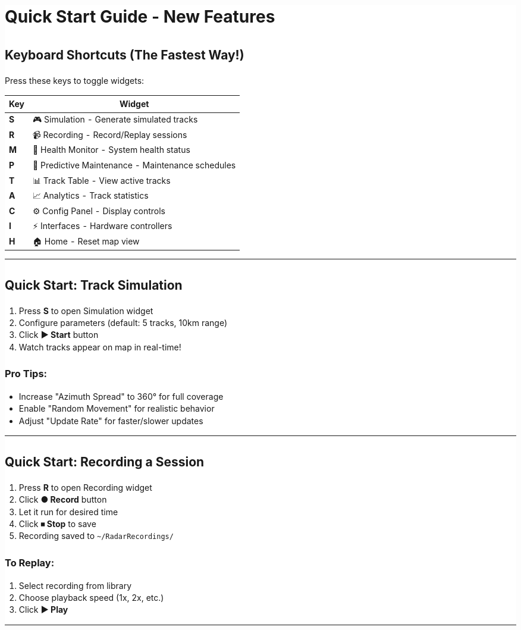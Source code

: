 # Quick Start Guide - New Features

## Keyboard Shortcuts (The Fastest Way!)

Press these keys to toggle widgets:

| Key | Widget |
|-----|--------|
| **S** | 🎮 Simulation - Generate simulated tracks |
| **R** | 📹 Recording - Record/Replay sessions |
| **M** | 💚 Health Monitor - System health status |
| **P** | 🔮 Predictive Maintenance - Maintenance schedules |
| **T** | 📊 Track Table - View active tracks |
| **A** | 📈 Analytics - Track statistics |
| **C** | ⚙️ Config Panel - Display controls |
| **I** | ⚡ Interfaces - Hardware controllers |
| **H** | 🏠 Home - Reset map view |

---

## Quick Start: Track Simulation

1. Press **S** to open Simulation widget
2. Configure parameters (default: 5 tracks, 10km range)
3. Click **▶ Start** button
4. Watch tracks appear on map in real-time!

### Pro Tips:
- Increase "Azimuth Spread" to 360° for full coverage
- Enable "Random Movement" for realistic behavior
- Adjust "Update Rate" for faster/slower updates

---

## Quick Start: Recording a Session

1. Press **R** to open Recording widget
2. Click **● Record** button
3. Let it run for desired time
4. Click **⏹ Stop** to save
5. Recording saved to `~/RadarRecordings/`

### To Replay:
1. Select recording from library
2. Choose playback speed (1x, 2x, etc.)
3. Click **▶ Play**

---